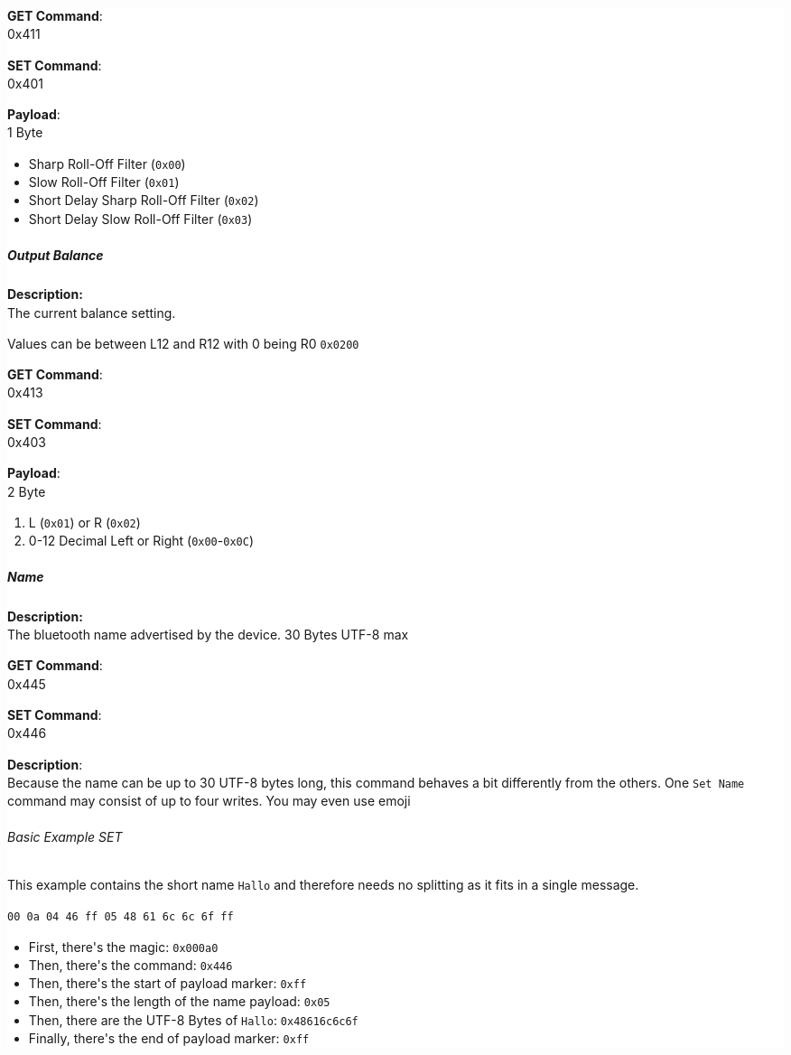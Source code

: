 **GET Command**:<br/>
0x411

**SET Command**:<br/>
0x401

**Payload**:<br/>
1 Byte
- Sharp Roll-Off Filter (`0x00`)
- Slow Roll-Off Filter (`0x01`)
- Short Delay Sharp Roll-Off Filter (`0x02`)
- Short Delay Slow Roll-Off Filter (`0x03`)

##### Output Balance

**Description:**<br/>
The current balance setting.

Values can be between L12 and R12 with 0 being R0 `0x0200`

**GET Command**:<br/>
0x413

**SET Command**:<br/>
0x403


**Payload**:<br/>
2 Byte
1. L (`0x01`) or R (`0x02`)
2. 0-12 Decimal Left or Right (`0x00`-`0x0C`)


##### Name

**Description:**<br/>
The bluetooth name advertised by the device. 30 Bytes UTF-8 max

**GET Command**:<br/>
0x445

**SET Command**:<br/>
0x446

**Description**:<br/>
Because the name can be up to 30 UTF-8 bytes long, this command behaves a bit differently from the others.
One `Set Name` command may consist of up to four writes. You may even use emoji

###### Basic Example SET

This example contains the short name `Hallo` and therefore needs no splitting as it fits in a single message.

`00 0a 04 46 ff 05 48 61 6c 6c 6f ff`

- First, there's the magic: `0x000a0`
- Then, there's the command: `0x446`
- Then, there's the start of payload marker: `0xff`
- Then, there's the length of the name payload: `0x05`
- Then, there are the UTF-8 Bytes of `Hallo`: `0x48616c6c6f`
- Finally, there's the end of payload marker: `0xff`
